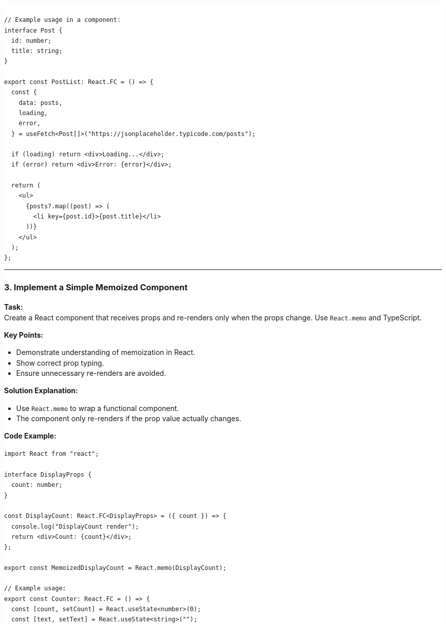 ```tsx

// Example usage in a component:
interface Post {
  id: number;
  title: string;
}

export const PostList: React.FC = () => {
  const {
    data: posts,
    loading,
    error,
  } = useFetch<Post[]>("https://jsonplaceholder.typicode.com/posts");

  if (loading) return <div>Loading...</div>;
  if (error) return <div>Error: {error}</div>;

  return (
    <ul>
      {posts?.map((post) => (
        <li key={post.id}>{post.title}</li>
      ))}
    </ul>
  );
};
```

---

### 3. Implement a Simple Memoized Component

**Task:**  
Create a React component that receives props and re-renders only when the props change. Use `React.memo` and TypeScript.

**Key Points:**

- Demonstrate understanding of memoization in React.
- Show correct prop typing.
- Ensure unnecessary re-renders are avoided.

**Solution Explanation:**

- Use `React.memo` to wrap a functional component.
- The component only re-renders if the prop value actually changes.

**Code Example:**

```tsx
import React from "react";

interface DisplayProps {
  count: number;
}

const DisplayCount: React.FC<DisplayProps> = ({ count }) => {
  console.log("DisplayCount render");
  return <div>Count: {count}</div>;
};

export const MemoizedDisplayCount = React.memo(DisplayCount);

// Example usage:
export const Counter: React.FC = () => {
  const [count, setCount] = React.useState<number>(0);
  const [text, setText] = React.useState<string>("");
```